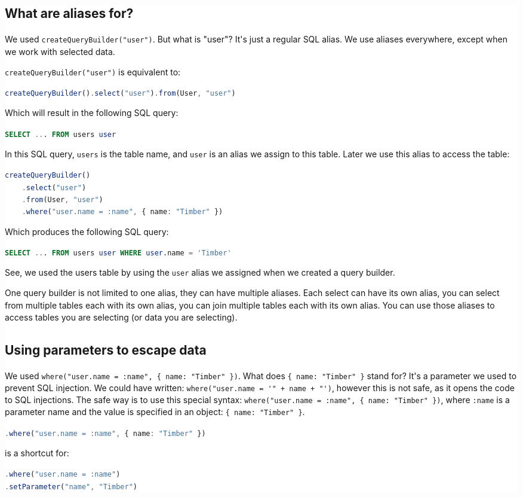 ## What are aliases for?

We used `createQueryBuilder("user")`. But what is "user"?
It's just a regular SQL alias.
We use aliases everywhere, except when we work with selected data.

`createQueryBuilder("user")` is equivalent to:

```typescript
createQueryBuilder().select("user").from(User, "user")
```

Which will result in the following SQL query:

```sql
SELECT ... FROM users user
```

In this SQL query, `users` is the table name, and `user` is an alias we assign to this table.
Later we use this alias to access the table:

```typescript
createQueryBuilder()
    .select("user")
    .from(User, "user")
    .where("user.name = :name", { name: "Timber" })
```

Which produces the following SQL query:

```sql
SELECT ... FROM users user WHERE user.name = 'Timber'
```

See, we used the users table by using the `user` alias we assigned when we created a query builder.

One query builder is not limited to one alias, they can have multiple aliases.
Each select can have its own alias,
you can select from multiple tables each with its own alias,
you can join multiple tables each with its own alias.
You can use those aliases to access tables you are selecting (or data you are selecting).

## Using parameters to escape data

We used `where("user.name = :name", { name: "Timber" })`.
What does `{ name: "Timber" }` stand for? It's a parameter we used to prevent SQL injection.
We could have written: `where("user.name = '" + name + "')`,
however this is not safe, as it opens the code to SQL injections.
The safe way is to use this special syntax: `where("user.name = :name", { name: "Timber" })`,
where `:name` is a parameter name and the value is specified in an object: `{ name: "Timber" }`.

```typescript
.where("user.name = :name", { name: "Timber" })
```

is a shortcut for:

```typescript
.where("user.name = :name")
.setParameter("name", "Timber")
```
